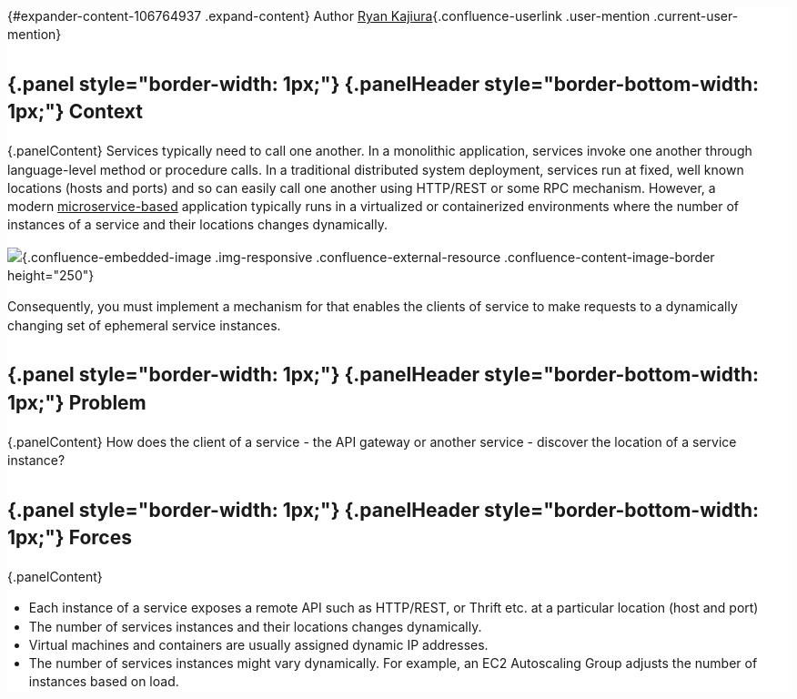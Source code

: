 
 {#expander-content-106764937 .expand-content}
Author [Ryan
Kajiura](https://wiki.pinnacle.com/display/~ryank){.confluence-userlink
.user-mention .current-user-mention}

 {.panel style="border-width: 1px;"}
 {.panelHeader style="border-bottom-width: 1px;"}
Context
-------


 {.panelContent}
Services typically need to call one another. In a monolithic
application, services invoke one another through language-level method
or procedure calls. In a traditional distributed system deployment,
services run at fixed, well known locations (hosts and ports) and so can
easily call one another using HTTP/REST or some RPC mechanism. However,
a
modern [microservice-based](https://microservices.io/patterns/microservices.html) application
typically runs in a virtualized or containerized environments where the
number of instances of a service and their locations changes
dynamically.

![](https://microservices.io/i/servicediscovery/discovery-problem.jpg){.confluence-embedded-image
.img-responsive .confluence-external-resource
.confluence-content-image-border height="250"}

Consequently, you must implement a mechanism for that enables the
clients of service to make requests to a dynamically changing set of
ephemeral service instances.



 {.panel style="border-width: 1px;"}
 {.panelHeader style="border-bottom-width: 1px;"}
Problem
-------


 {.panelContent}
How does the client of a service - the API gateway or another service -
discover the location of a service instance?



 {.panel style="border-width: 1px;"}
 {.panelHeader style="border-bottom-width: 1px;"}
Forces
------


 {.panelContent}
-   Each instance of a service exposes a remote API such as HTTP/REST,
    or Thrift etc. at a particular location (host and port)
-   The number of services instances and their locations changes
    dynamically.
-   Virtual machines and containers are usually assigned dynamic IP
    addresses.
-   The number of services instances might vary dynamically. For
    example, an EC2 Autoscaling Group adjusts the number of instances
    based on load.
